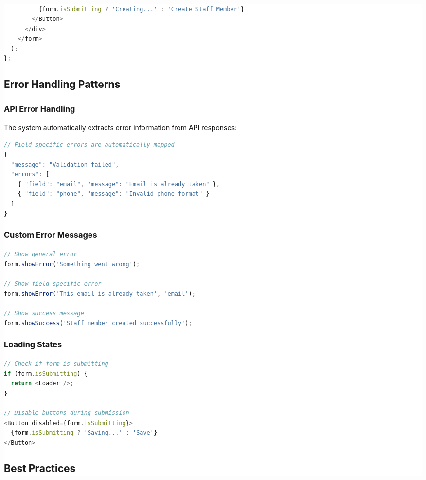 ```typescript
          {form.isSubmitting ? 'Creating...' : 'Create Staff Member'}
        </Button>
      </div>
    </form>
  );
};
```

## Error Handling Patterns

### API Error Handling

The system automatically extracts error information from API responses:

```typescript
// Field-specific errors are automatically mapped
{
  "message": "Validation failed",
  "errors": [
    { "field": "email", "message": "Email is already taken" },
    { "field": "phone", "message": "Invalid phone format" }
  ]
}
```

### Custom Error Messages

```typescript
// Show general error
form.showError('Something went wrong');

// Show field-specific error
form.showError('This email is already taken', 'email');

// Show success message
form.showSuccess('Staff member created successfully');
```

### Loading States

```typescript
// Check if form is submitting
if (form.isSubmitting) {
  return <Loader />;
}

// Disable buttons during submission
<Button disabled={form.isSubmitting}>
  {form.isSubmitting ? 'Saving...' : 'Save'}
</Button>
```

## Best Practices

